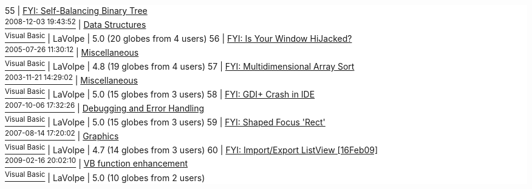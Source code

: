 55 | [FYI: Self\-Balancing Binary Tree<br /><sup>2008-12-03 19:43:52</sup>](https://github.com/Planet-Source-Code/lavolpe-fyi-self-balancing-binary-tree__1-71489) | [Data Structures<br /><sup>Visual Basic</sup>](../ByCategory/data-structures__1-33.md) | LaVolpe | 5.0 (20 globes from 4 users)
56 | [FYI: Is Your Window HiJacked?<br /><sup>2005-07-26 11:30:12</sup>](https://github.com/Planet-Source-Code/lavolpe-fyi-is-your-window-hijacked__1-61911) | [Miscellaneous<br /><sup>Visual Basic</sup>](../ByCategory/miscellaneous__1-1.md) | LaVolpe | 4.8 (19 globes from 4 users)
57 | [FYI: Multidimensional Array Sort<br /><sup>2003-11-21 14:29:02</sup>](https://github.com/Planet-Source-Code/lavolpe-fyi-multidimensional-array-sort__1-49913) | [Miscellaneous<br /><sup>Visual Basic</sup>](../ByCategory/miscellaneous__1-1.md) | LaVolpe | 5.0 (15 globes from 3 users)
58 | [FYI: GDI\+ Crash in IDE<br /><sup>2007-10-06 17:32:26</sup>](https://github.com/Planet-Source-Code/lavolpe-fyi-gdi-crash-in-ide__1-69434) | [Debugging and Error Handling<br /><sup>Visual Basic</sup>](../ByCategory/debugging-and-error-handling__1-26.md) | LaVolpe | 5.0 (15 globes from 3 users)
59 | [FYI: Shaped Focus 'Rect'<br /><sup>2007-08-14 17:20:02</sup>](https://github.com/Planet-Source-Code/lavolpe-fyi-shaped-focus-rect__1-69152) | [Graphics<br /><sup>Visual Basic</sup>](../ByCategory/graphics__1-46.md) | LaVolpe | 4.7 (14 globes from 3 users)
60 | [FYI: Import/Export ListView \[16Feb09\]<br /><sup>2009-02-16 20:02:10</sup>](https://github.com/Planet-Source-Code/lavolpe-fyi-import-export-listview-16feb09__1-71774) | [VB function enhancement<br /><sup>Visual Basic</sup>](../ByCategory/vb-function-enhancement__1-25.md) | LaVolpe | 5.0 (10 globes from 2 users)
